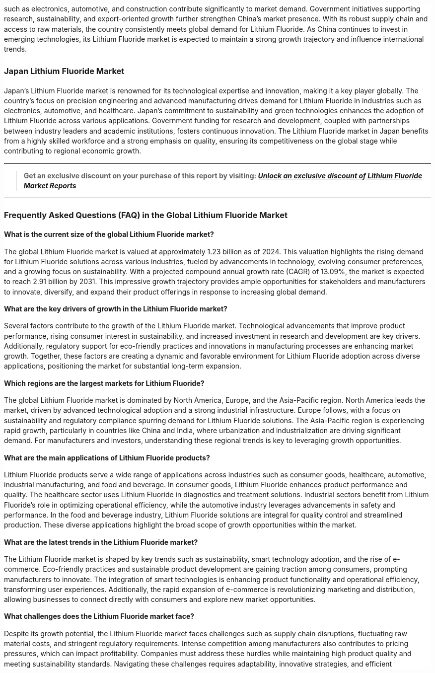 such as electronics, automotive, and construction contribute significantly to market demand. Government initiatives supporting research, sustainability, and export-oriented growth further strengthen China&rsquo;s market presence. With its robust supply chain and access to raw materials, the country consistently meets global demand for Lithium Fluoride. As China continues to invest in emerging technologies, its Lithium Fluoride market is expected to maintain a strong growth trajectory and influence international trends.</p><h3>Japan Lithium Fluoride Market</h3><p>Japan&rsquo;s Lithium Fluoride market is renowned for its technological expertise and innovation, making it a key player globally. The country&rsquo;s focus on precision engineering and advanced manufacturing drives demand for Lithium Fluoride in industries such as electronics, automotive, and healthcare. Japan&rsquo;s commitment to sustainability and green technologies enhances the adoption of Lithium Fluoride across various applications. Government funding for research and development, coupled with partnerships between industry leaders and academic institutions, fosters continuous innovation. The Lithium Fluoride market in Japan benefits from a highly skilled workforce and a strong emphasis on quality, ensuring its competitiveness on the global stage while contributing to regional economic growth.</p><hr /><blockquote><p><strong>Get an exclusive discount on your purchase of this report by visiting: <em><a href="://marketresearchpulse.com/ask-for-discount/149044?utm_source=Github&amp;utm_medium=052">Unlock an exclusive discount of Lithium Fluoride Market Reports</a></em>&nbsp;</strong></p></blockquote><hr /><h3>Frequently Asked Questions (FAQ) in the Global Lithium Fluoride Market</h3><p><strong>What is the current size of the global Lithium Fluoride market?</strong></p><p>The global Lithium Fluoride market is valued at approximately 1.23 billion as of 2024. This valuation highlights the rising demand for Lithium Fluoride solutions across various industries, fueled by advancements in technology, evolving consumer preferences, and a growing focus on sustainability. With a projected compound annual growth rate (CAGR) of 13.09%, the market is expected to reach 2.91 billion by 2031. This impressive growth trajectory provides ample opportunities for stakeholders and manufacturers to innovate, diversify, and expand their product offerings in response to increasing global demand.</p><p><strong>What are the key drivers of growth in the Lithium Fluoride market?</strong></p><p>Several factors contribute to the growth of the Lithium Fluoride market. Technological advancements that improve product performance, rising consumer interest in sustainability, and increased investment in research and development are key drivers. Additionally, regulatory support for eco-friendly practices and innovations in manufacturing processes are enhancing market growth. Together, these factors are creating a dynamic and favorable environment for Lithium Fluoride adoption across diverse applications, positioning the market for substantial long-term expansion.</p><p><strong>Which regions are the largest markets for Lithium Fluoride?</strong></p><p>The global Lithium Fluoride market is dominated by North America, Europe, and the Asia-Pacific region. North America leads the market, driven by advanced technological adoption and a strong industrial infrastructure. Europe follows, with a focus on sustainability and regulatory compliance spurring demand for Lithium Fluoride solutions. The Asia-Pacific region is experiencing rapid growth, particularly in countries like China and India, where urbanization and industrialization are driving significant demand. For manufacturers and investors, understanding these regional trends is key to leveraging growth opportunities.</p><p><strong>What are the main applications of Lithium Fluoride products?</strong></p><p>Lithium Fluoride products serve a wide range of applications across industries such as consumer goods, healthcare, automotive, industrial manufacturing, and food and beverage. In consumer goods, Lithium Fluoride enhances product performance and quality. The healthcare sector uses Lithium Fluoride in diagnostics and treatment solutions. Industrial sectors benefit from Lithium Fluoride&rsquo;s role in optimizing operational efficiency, while the automotive industry leverages advancements in safety and performance. In the food and beverage industry, Lithium Fluoride solutions are integral for quality control and streamlined production. These diverse applications highlight the broad scope of growth opportunities within the market.</p><p><strong>What are the latest trends in the Lithium Fluoride market?</strong></p><p>The Lithium Fluoride market is shaped by key trends such as sustainability, smart technology adoption, and the rise of e-commerce. Eco-friendly practices and sustainable product development are gaining traction among consumers, prompting manufacturers to innovate. The integration of smart technologies is enhancing product functionality and operational efficiency, transforming user experiences. Additionally, the rapid expansion of e-commerce is revolutionizing marketing and distribution, allowing businesses to connect directly with consumers and explore new market opportunities.</p><p><strong>What challenges does the Lithium Fluoride market face?</strong></p><p>Despite its growth potential, the Lithium Fluoride market faces challenges such as supply chain disruptions, fluctuating raw material costs, and stringent regulatory requirements. Intense competition among manufacturers also contributes to pricing pressures, which can impact profitability. Companies must address these hurdles while maintaining high product quality and meeting sustainability standards. Navigating these challenges requires adaptability, innovative strategies, and efficient